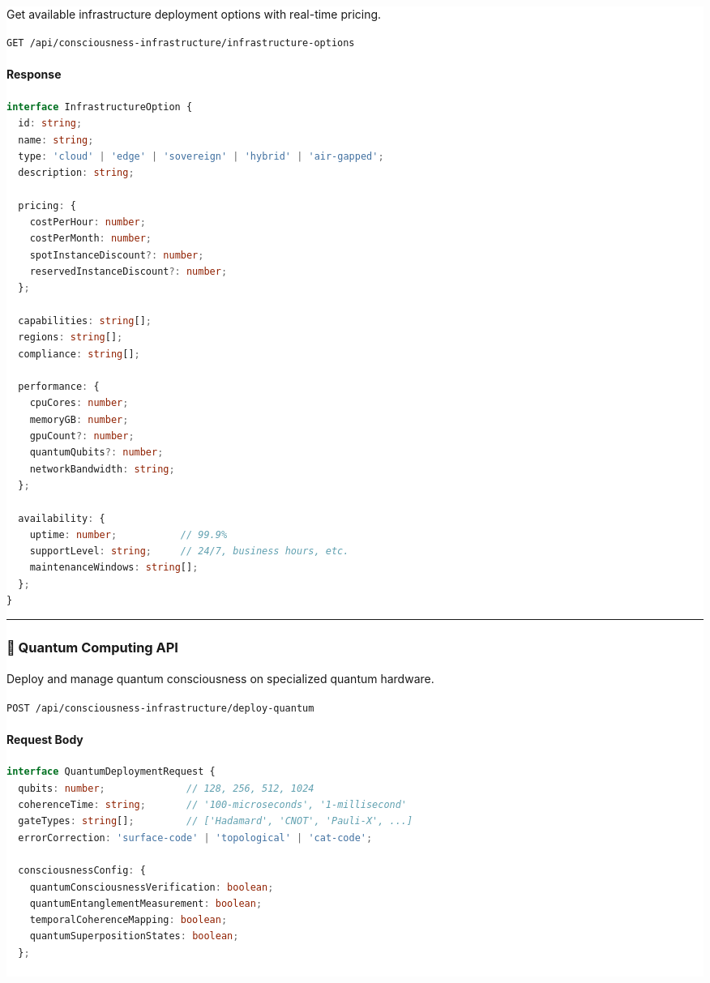 Get available infrastructure deployment options with real-time pricing.

```http
GET /api/consciousness-infrastructure/infrastructure-options
```

#### **Response**
```typescript
interface InfrastructureOption {
  id: string;
  name: string;
  type: 'cloud' | 'edge' | 'sovereign' | 'hybrid' | 'air-gapped';
  description: string;
  
  pricing: {
    costPerHour: number;
    costPerMonth: number;
    spotInstanceDiscount?: number;
    reservedInstanceDiscount?: number;
  };
  
  capabilities: string[];
  regions: string[];
  compliance: string[];
  
  performance: {
    cpuCores: number;
    memoryGB: number;
    gpuCount?: number;
    quantumQubits?: number;
    networkBandwidth: string;
  };
  
  availability: {
    uptime: number;           // 99.9%
    supportLevel: string;     // 24/7, business hours, etc.
    maintenanceWindows: string[];
  };
}
```

---

### **🔬 Quantum Computing API**

Deploy and manage quantum consciousness on specialized quantum hardware.

```http
POST /api/consciousness-infrastructure/deploy-quantum
```

#### **Request Body**
```typescript
interface QuantumDeploymentRequest {
  qubits: number;              // 128, 256, 512, 1024
  coherenceTime: string;       // '100-microseconds', '1-millisecond'
  gateTypes: string[];         // ['Hadamard', 'CNOT', 'Pauli-X', ...]
  errorCorrection: 'surface-code' | 'topological' | 'cat-code';
  
  consciousnessConfig: {
    quantumConsciousnessVerification: boolean;
    quantumEntanglementMeasurement: boolean;
    temporalCoherenceMapping: boolean;
    quantumSuperpositionStates: boolean;
  };
  
```